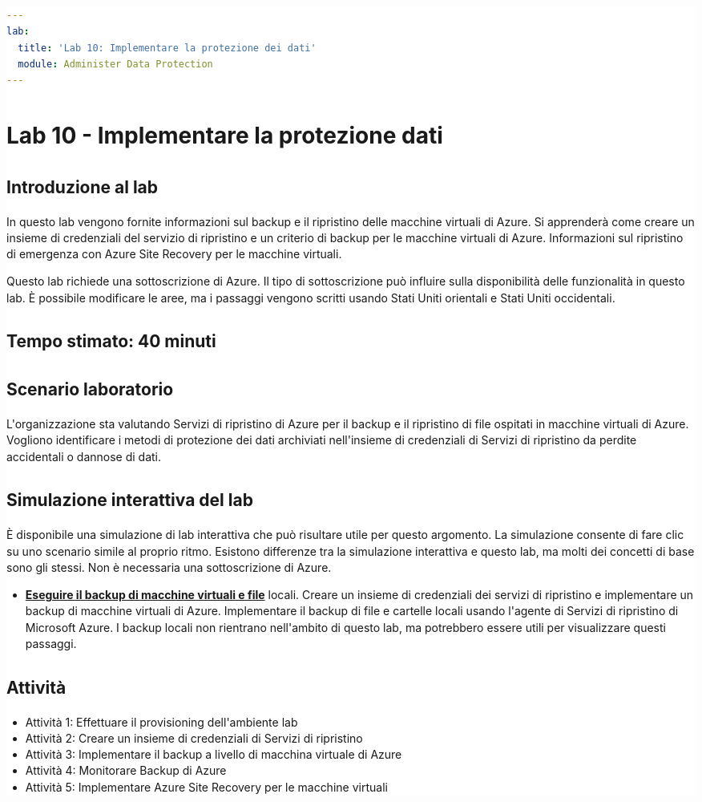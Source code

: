 ```yaml
---
lab:
  title: 'Lab 10: Implementare la protezione dei dati'
  module: Administer Data Protection
---
```


# Lab 10 - Implementare la protezione dati

## Introduzione al lab    

In questo lab vengono fornite informazioni sul backup e il ripristino delle macchine virtuali di Azure. Si apprenderà come creare un insieme di credenziali del servizio di ripristino e un criterio di backup per le macchine virtuali di Azure. Informazioni sul ripristino di emergenza con Azure Site Recovery per le macchine virtuali. 

Questo lab richiede una sottoscrizione di Azure. Il tipo di sottoscrizione può influire sulla disponibilità delle funzionalità in questo lab. È possibile modificare le aree, ma i passaggi vengono scritti usando Stati Uniti orientali e Stati Uniti occidentali.

## Tempo stimato: 40 minuti

## Scenario laboratorio

L'organizzazione sta valutando Servizi di ripristino di Azure per il backup e il ripristino di file ospitati in macchine virtuali di Azure. Vogliono identificare i metodi di protezione dei dati archiviati nell'insieme di credenziali di Servizi di ripristino da perdite accidentali o dannose di dati.

## Simulazione interattiva del lab

È disponibile una simulazione di lab interattiva che può risultare utile per questo argomento. La simulazione consente di fare clic su uno scenario simile al proprio ritmo. Esistono differenze tra la simulazione interattiva e questo lab, ma molti dei concetti di base sono gli stessi. Non è necessaria una sottoscrizione di Azure.

+ **[Eseguire il backup di macchine virtuali e file](https://mslabs.cloudguides.com/guides/AZ-104%20Exam%20Guide%20-%20Microsoft%20Azure%20Administrator%20Exercise%2016)** locali. Creare un insieme di credenziali dei servizi di ripristino e implementare un backup di macchine virtuali di Azure. Implementare il backup di file e cartelle locali usando l'agente di Servizi di ripristino di Microsoft Azure. I backup locali non rientrano nell'ambito di questo lab, ma potrebbero essere utili per visualizzare questi passaggi. 

## Attività

+ Attività 1: Effettuare il provisioning dell'ambiente lab
+ Attività 2: Creare un insieme di credenziali di Servizi di ripristino
+ Attività 3: Implementare il backup a livello di macchina virtuale di Azure
+ Attività 4: Monitorare Backup di Azure
+ Attività 5: Implementare Azure Site Recovery per le macchine virtuali
